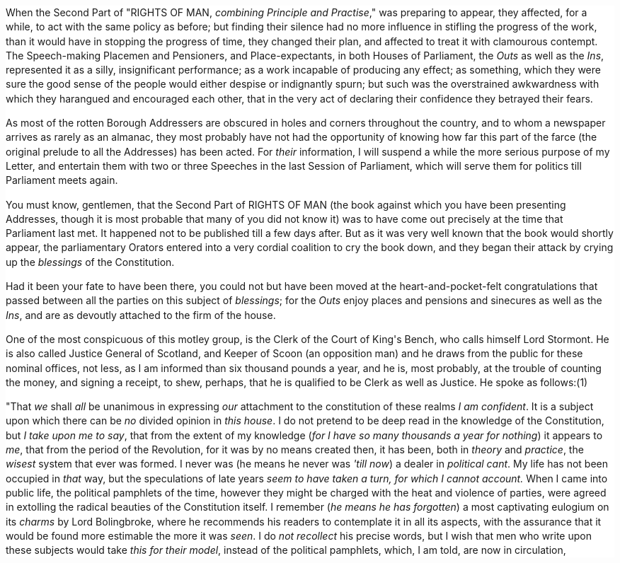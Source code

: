   When the Second Part of "RIGHTS OF MAN, *combining Principle and Practise*,"
   was preparing to appear, they affected, for a while, to act with the same
   policy as before; but finding their silence had no more influence in
   stifling the progress of the work, than it would have in stopping the
   progress of time, they changed their plan, and affected to treat it with
   clamourous contempt. The Speech-making Placemen and Pensioners, and
   Place-expectants, in both Houses of Parliament, the *Outs* as well as the
   *Ins*, represented it as a silly, insignificant performance; as a work
   incapable of producing any effect; as something, which they were sure the
   good sense of the people would either despise or indignantly spurn; but
   such was the overstrained awkwardness with which they harangued and
   encouraged each other, that in the very act of declaring their confidence
   they betrayed their fears.

   As most of the rotten Borough Addressers are obscured in holes and corners
   throughout the country, and to whom a newspaper arrives as rarely as an
   almanac, they most probably have not had the opportunity of knowing how
   far this part of the farce (the original prelude to all the Addresses) has
   been acted. For *their* information, I will suspend a while the more serious
   purpose of my Letter, and entertain them with two or three Speeches in the
   last Session of Parliament, which will serve them for politics till
   Parliament meets again.

   You must know, gentlemen, that the Second Part of RIGHTS OF MAN (the
   book against which you have been presenting Addresses, though it is most
   probable that many of you did not know it) was to have come out precisely
   at the time that Parliament last met. It happened not to be published till
   a few days after. But as it was very well known that the book would
   shortly appear, the parliamentary Orators entered into a very cordial
   coalition to cry the book down, and they began their attack by crying up
   the *blessings* of the Constitution.

   Had it been your fate to have been there, you could not but have been
   moved at the heart-and-pocket-felt congratulations that passed between all
   the parties on this subject of *blessings*; for the *Outs* enjoy places and
   pensions and sinecures as well as the *Ins*, and are as devoutly attached to
   the firm of the house.

   One of the most conspicuous of this motley group, is the Clerk of the
   Court of King's Bench, who calls himself Lord Stormont. He is also called
   Justice General of Scotland, and Keeper of Scoon (an opposition man) and
   he draws from the public for these nominal offices, not less, as I am
   informed than six thousand pounds a year, and he is, most probably, at the
   trouble of counting the money, and signing a receipt, to shew, perhaps,
   that he is qualified to be Clerk as well as Justice. He spoke as follows:(1)

   "That *we* shall *all* be unanimous in expressing *our* attachment to the
   constitution of these realms *I am confident*. It is a subject upon which
   there can be *no* divided opinion in *this house*. I do not pretend to be deep
   read in the knowledge of the Constitution, but *I take upon me to say*, that
   from the extent of my knowledge (*for I have so many thousands a year for
   nothing*) it appears to *me*, that from the period of the Revolution, for it
   was by no means created then, it has been, both in *theory* and *practice*,
   the *wisest* system that ever was formed. I never was (he means he never was
   *'till now*) a dealer in *political cant*. My life has not been occupied in
   *that* way, but the speculations of late years *seem to have taken a turn,
   for which I cannot account.*  When I came into public life, the political pamphlets of the time, however
   they might be charged with the heat and violence of parties, were agreed
   in extolling the radical beauties of the Constitution itself. I remember
   (*he means he has forgotten*) a most captivating eulogium on its *charms* by
   Lord Bolingbroke, where he recommends his readers to contemplate it in all
   its aspects, with the assurance that it would be found more estimable the
   more it was *seen*. I do *not recollect* his precise words, but I wish that
   men who write upon these subjects would take *this for their model*, instead
   of the political pamphlets, which, I am told, are now in circulation,